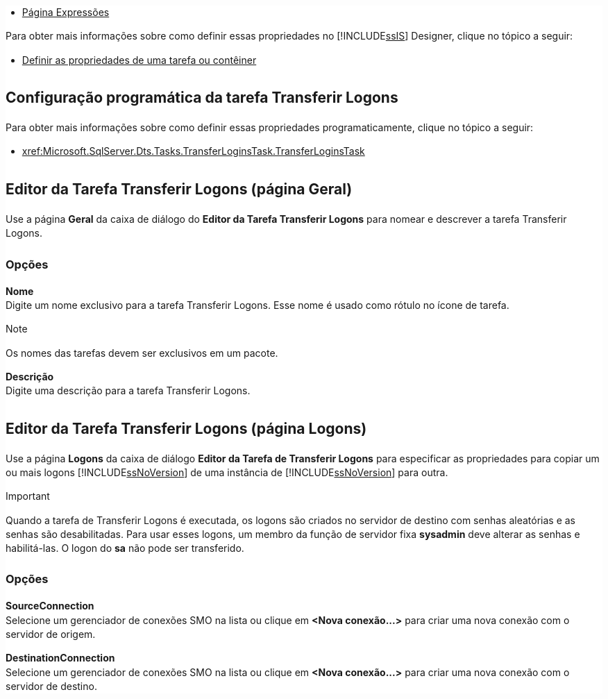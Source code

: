 -   [Página Expressões](../../integration-services/expressions/expressions-page.md)  
  
 Para obter mais informações sobre como definir essas propriedades no [!INCLUDE[ssIS](../../includes/ssis-md.md)] Designer, clique no tópico a seguir:  
  
-   [Definir as propriedades de uma tarefa ou contêiner](https://msdn.microsoft.com/library/52d47ca4-fb8c-493d-8b2b-48bb269f859b)  
  
## <a name="programmatic-configuration-of-the-transfer-logins-task"></a>Configuração programática da tarefa Transferir Logons  
 Para obter mais informações sobre como definir essas propriedades programaticamente, clique no tópico a seguir:  
  
-   <xref:Microsoft.SqlServer.Dts.Tasks.TransferLoginsTask.TransferLoginsTask>  
  
## <a name="transfer-logins-task-editor-general-page"></a>Editor da Tarefa Transferir Logons (página Geral)
  Use a página **Geral** da caixa de diálogo do **Editor da Tarefa Transferir Logons** para nomear e descrever a tarefa Transferir Logons.  
  
### <a name="options"></a>Opções  
 **Nome**  
 Digite um nome exclusivo para a tarefa Transferir Logons. Esse nome é usado como rótulo no ícone de tarefa.  
  
> [!NOTE]  
>  Os nomes das tarefas devem ser exclusivos em um pacote.  
  
 **Descrição**  
 Digite uma descrição para a tarefa Transferir Logons.  
  
## <a name="transfer-logins-task-editor-logins-page"></a>Editor da Tarefa Transferir Logons (página Logons)
  Use a página **Logons** da caixa de diálogo **Editor da Tarefa de Transferir Logons** para especificar as propriedades para copiar um ou mais logons [!INCLUDE[ssNoVersion](../../includes/ssnoversion-md.md)] de uma instância de [!INCLUDE[ssNoVersion](../../includes/ssnoversion-md.md)] para outra.  
  
> [!IMPORTANT]  
>  Quando a tarefa de Transferir Logons é executada, os logons são criados no servidor de destino com senhas aleatórias e as senhas são desabilitadas. Para usar esses logons, um membro da função de servidor fixa **sysadmin** deve alterar as senhas e habilitá-las. O logon do **sa** não pode ser transferido.  
  
### <a name="options"></a>Opções  
 **SourceConnection**  
 Selecione um gerenciador de conexões SMO na lista ou clique em **\<Nova conexão...>** para criar uma nova conexão com o servidor de origem.  
  
 **DestinationConnection**  
 Selecione um gerenciador de conexões SMO na lista ou clique em **\<Nova conexão...>** para criar uma nova conexão com o servidor de destino.  
  